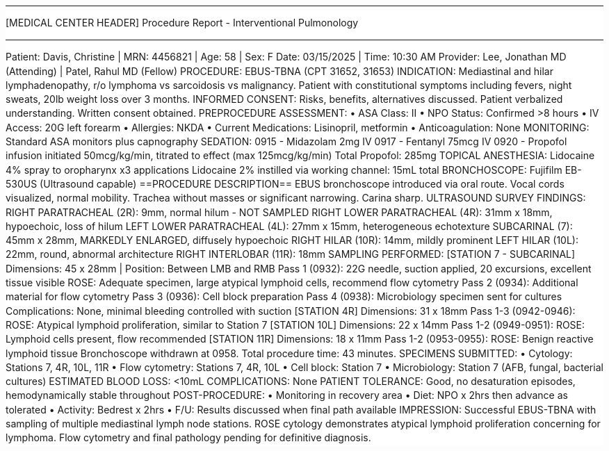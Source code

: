 ________________________________________

[MEDICAL CENTER HEADER] Procedure Report - Interventional Pulmonology

---

Patient: Davis, Christine | MRN: 4456821 | Age: 58 | Sex: F Date: 03/15/2025 | Time: 10:30 AM Provider: Lee, Jonathan MD (Attending) | Patel, Rahul MD (Fellow)
PROCEDURE: EBUS-TBNA (CPT 31652, 31653)
INDICATION: Mediastinal and hilar lymphadenopathy, r/o lymphoma vs sarcoidosis vs malignancy. Patient with constitutional symptoms including fevers, night sweats, 20lb weight loss over 3 months.
INFORMED CONSENT: Risks, benefits, alternatives discussed. Patient verbalized understanding. Written consent obtained.
PREPROCEDURE ASSESSMENT:
•	ASA Class: II
•	NPO Status: Confirmed >8 hours
•	IV Access: 20G left forearm
•	Allergies: NKDA
•	Current Medications: Lisinopril, metformin
•	Anticoagulation: None
MONITORING: Standard ASA monitors plus capnography
SEDATION: 0915 - Midazolam 2mg IV 0917 - Fentanyl 75mcg IV
0920 - Propofol infusion initiated 50mcg/kg/min, titrated to effect (max 125mcg/kg/min) Total Propofol: 285mg
TOPICAL ANESTHESIA: Lidocaine 4% spray to oropharynx x3 applications Lidocaine 2% instilled via working channel: 15mL total
BRONCHOSCOPE: Fujifilm EB-530US (Ultrasound capable)
==PROCEDURE DESCRIPTION==
EBUS bronchoscope introduced via oral route. Vocal cords visualized, normal mobility. Trachea without masses or significant narrowing. Carina sharp.
ULTRASOUND SURVEY FINDINGS:
RIGHT PARATRACHEAL (2R): 9mm, normal hilum - NOT SAMPLED RIGHT LOWER PARATRACHEAL (4R): 31mm x 18mm, hypoechoic, loss of hilum LEFT LOWER PARATRACHEAL (4L): 27mm x 15mm, heterogeneous echotexture
SUBCARINAL (7): 45mm x 28mm, MARKEDLY ENLARGED, diffusely hypoechoic RIGHT HILAR (10R): 14mm, mildly prominent LEFT HILAR (10L): 22mm, round, abnormal architecture RIGHT INTERLOBAR (11R): 18mm
SAMPLING PERFORMED:
[STATION 7 - SUBCARINAL] Dimensions: 45 x 28mm | Position: Between LMB and RMB Pass 1 (0932): 22G needle, suction applied, 20 excursions, excellent tissue visible ROSE: Adequate specimen, large atypical lymphoid cells, recommend flow cytometry Pass 2 (0934): Additional material for flow cytometry Pass 3 (0936): Cell block preparation
Pass 4 (0938): Microbiology specimen sent for cultures Complications: None, minimal bleeding controlled with suction
[STATION 4R] Dimensions: 31 x 18mm Pass 1-3 (0942-0946): ROSE: Atypical lymphoid proliferation, similar to Station 7
[STATION 10L]
Dimensions: 22 x 14mm Pass 1-2 (0949-0951): ROSE: Lymphoid cells present, flow recommended
[STATION 11R] Dimensions: 18 x 11mm Pass 1-2 (0953-0955): ROSE: Benign reactive lymphoid tissue
Bronchoscope withdrawn at 0958. Total procedure time: 43 minutes.
SPECIMENS SUBMITTED:
•	Cytology: Stations 7, 4R, 10L, 11R
•	Flow cytometry: Stations 7, 4R, 10L
•	Cell block: Station 7
•	Microbiology: Station 7 (AFB, fungal, bacterial cultures)
ESTIMATED BLOOD LOSS: <10mL
COMPLICATIONS: None
PATIENT TOLERANCE: Good, no desaturation episodes, hemodynamically stable throughout
POST-PROCEDURE:
•	Monitoring in recovery area
•	Diet: NPO x 2hrs then advance as tolerated
•	Activity: Bedrest x 2hrs
•	F/U: Results discussed when final path available
IMPRESSION: Successful EBUS-TBNA with sampling of multiple mediastinal lymph node stations. ROSE cytology demonstrates atypical lymphoid proliferation concerning for lymphoma. Flow cytometry and final pathology pending for definitive diagnosis.